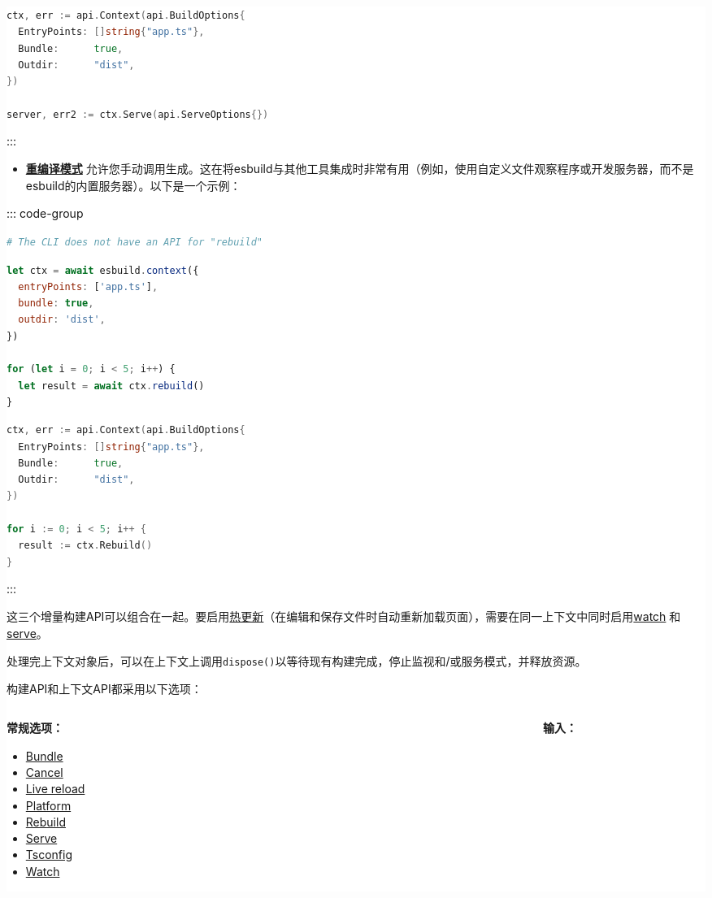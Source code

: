 ```go {7} [Go]
ctx, err := api.Context(api.BuildOptions{
  EntryPoints: []string{"app.ts"},
  Bundle:      true,
  Outdir:      "dist",
})

server, err2 := ctx.Serve(api.ServeOptions{})
```

:::

- **[重编译模式](#rebuild)** 允许您手动调用生成。这在将esbuild与其他工具集成时非常有用（例如，使用自定义文件观察程序或开发服务器，而不是esbuild的内置服务器）。以下是一个示例：

::: code-group

```bash [CLI]
# The CLI does not have an API for "rebuild"
```

```js {8} [JS]
let ctx = await esbuild.context({
  entryPoints: ['app.ts'],
  bundle: true,
  outdir: 'dist',
})

for (let i = 0; i < 5; i++) {
  let result = await ctx.rebuild()
}
```

```go {8} [Go]
ctx, err := api.Context(api.BuildOptions{
  EntryPoints: []string{"app.ts"},
  Bundle:      true,
  Outdir:      "dist",
})

for i := 0; i < 5; i++ {
  result := ctx.Rebuild()
}
```

:::

这三个增量构建API可以组合在一起。要启用[热更新](#live-reload)（在编辑和保存文件时自动重新加载页面），需要在同一上下文中同时启用[watch](#watch) 和 [serve](#serve)。

处理完上下文对象后，可以在上下文上调用`dispose()`以等待现有构建完成，停止监视和/或服务模式，并释放资源。

构建API和上下文API都采用以下选项：

<div style="display:flex;justify-content:space-between;flex-wrap:wrap;">
  <div style="width:200px">
    <p style="font-weight:bold;">常规选项：</p>
    <ul>
      <li><a href="#bundle">Bundle</a></li>
      <li><a href="#cancel">Cancel</a></li>
      <li><a href="#live-reload">Live reload</a></li>
      <li><a href="#platform">Platform</a></li>
      <li><a href="#rebuild">Rebuild</a></li>
      <li><a href="#serve">Serve</a></li>
      <li><a href="#tsconfig">Tsconfig</a></li>
      <li><a href="#watch">Watch</a></li>
    </ul>
  </div>
  <div style="width:200px">
    <p style="font-weight:bold;">输入：</p>